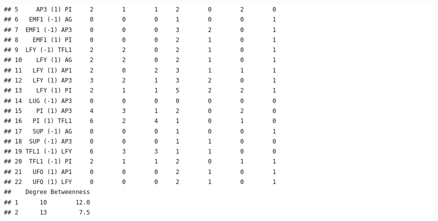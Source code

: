     ## 5     AP3 (1) PI     2        1        1     2        0        2        0
    ## 6   EMF1 (-1) AG     0        0        0     1        0        0        1
    ## 7  EMF1 (-1) AP3     0        0        0     3        2        0        1
    ## 8    EMF1 (1) PI     0        0        0     2        1        0        1
    ## 9  LFY (-1) TFL1     2        2        0     2        1        0        1
    ## 10    LFY (1) AG     2        2        0     2        1        0        1
    ## 11   LFY (1) AP1     2        0        2     3        1        1        1
    ## 12   LFY (1) AP3     3        2        1     3        2        0        1
    ## 13    LFY (1) PI     2        1        1     5        2        2        1
    ## 14  LUG (-1) AP3     0        0        0     0        0        0        0
    ## 15    PI (1) AP3     4        3        1     2        0        2        0
    ## 16   PI (1) TFL1     6        2        4     1        0        1        0
    ## 17   SUP (-1) AG     0        0        0     1        0        0        1
    ## 18  SUP (-1) AP3     0        0        0     1        1        0        0
    ## 19 TFL1 (-1) LFY     6        3        3     1        1        0        0
    ## 20  TFL1 (-1) PI     2        1        1     2        0        1        1
    ## 21   UFO (1) AP1     0        0        0     2        1        0        1
    ## 22   UFO (1) LFY     0        0        0     2        1        0        1
    ##    Degree Betweenness
    ## 1      10        12.0
    ## 2      13         7.5